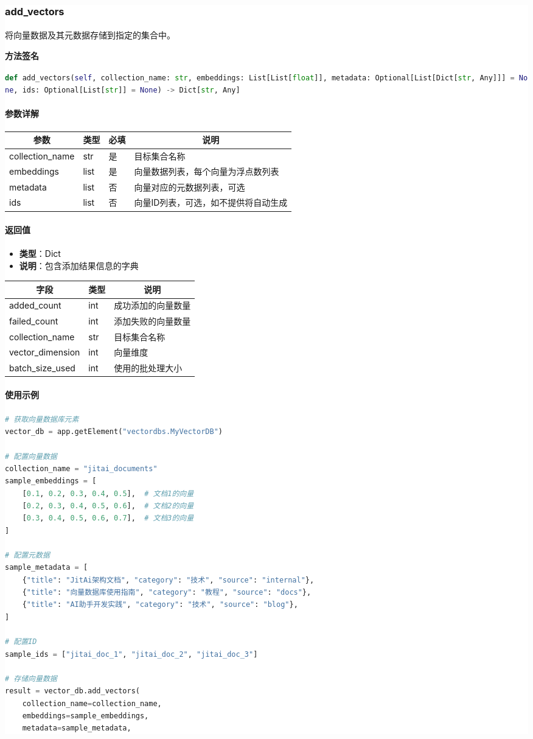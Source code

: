 ### add_vectors

将向量数据及其元数据存储到指定的集合中。

**方法签名**
```python
def add_vectors(self, collection_name: str, embeddings: List[List[float]], metadata: Optional[List[Dict[str, Any]]] = None, ids: Optional[List[str]] = None) -> Dict[str, Any]
```

#### 参数详解

| 参数 | 类型 | 必填 | 说明 |
|------|------|------|------|
| collection_name | str | 是 | 目标集合名称 |
| embeddings | list | 是 | 向量数据列表，每个向量为浮点数列表 |
| metadata | list | 否 | 向量对应的元数据列表，可选 |
| ids | list | 否 | 向量ID列表，可选，如不提供将自动生成 |

#### 返回值
- **类型**：Dict
- **说明**：包含添加结果信息的字典

| 字段 | 类型 | 说明 |
|------|------|------|
| added_count | int | 成功添加的向量数量 |
| failed_count | int | 添加失败的向量数量 |
| collection_name | str | 目标集合名称 |
| vector_dimension | int | 向量维度 |
| batch_size_used | int | 使用的批处理大小 |

#### 使用示例
```python
# 获取向量数据库元素
vector_db = app.getElement("vectordbs.MyVectorDB")

# 配置向量数据
collection_name = "jitai_documents"
sample_embeddings = [
    [0.1, 0.2, 0.3, 0.4, 0.5],  # 文档1的向量
    [0.2, 0.3, 0.4, 0.5, 0.6],  # 文档2的向量
    [0.3, 0.4, 0.5, 0.6, 0.7],  # 文档3的向量
]

# 配置元数据
sample_metadata = [
    {"title": "JitAi架构文档", "category": "技术", "source": "internal"},
    {"title": "向量数据库使用指南", "category": "教程", "source": "docs"},
    {"title": "AI助手开发实践", "category": "技术", "source": "blog"},
]

# 配置ID
sample_ids = ["jitai_doc_1", "jitai_doc_2", "jitai_doc_3"]

# 存储向量数据
result = vector_db.add_vectors(
    collection_name=collection_name,
    embeddings=sample_embeddings,
    metadata=sample_metadata,
```